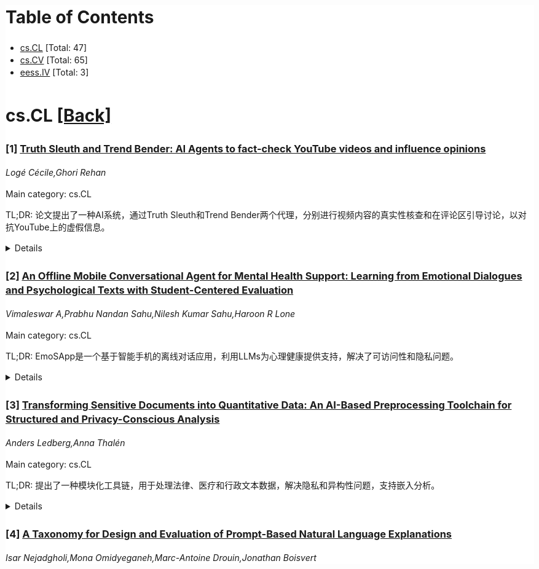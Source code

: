<div id=toc></div>

# Table of Contents

- [cs.CL](#cs.CL) [Total: 47]
- [cs.CV](#cs.CV) [Total: 65]
- [eess.IV](#eess.IV) [Total: 3]


<div id='cs.CL'></div>

# cs.CL [[Back]](#toc)

### [1] [Truth Sleuth and Trend Bender: AI Agents to fact-check YouTube videos and influence opinions](https://arxiv.org/abs/2507.10577)
*Logé Cécile,Ghori Rehan*

Main category: cs.CL

TL;DR: 论文提出了一种AI系统，通过Truth Sleuth和Trend Bender两个代理，分别进行视频内容的真实性核查和在评论区引导讨论，以对抗YouTube上的虚假信息。


<details><summary>Details</summary></details>


### [2] [An Offline Mobile Conversational Agent for Mental Health Support: Learning from Emotional Dialogues and Psychological Texts with Student-Centered Evaluation](https://arxiv.org/abs/2507.10580)
*Vimaleswar A,Prabhu Nandan Sahu,Nilesh Kumar Sahu,Haroon R Lone*

Main category: cs.CL

TL;DR: EmoSApp是一个基于智能手机的离线对话应用，利用LLMs为心理健康提供支持，解决了可访问性和隐私问题。


<details><summary>Details</summary></details>


### [3] [Transforming Sensitive Documents into Quantitative Data: An AI-Based Preprocessing Toolchain for Structured and Privacy-Conscious Analysis](https://arxiv.org/abs/2507.10582)
*Anders Ledberg,Anna Thalén*

Main category: cs.CL

TL;DR: 提出了一种模块化工具链，用于处理法律、医疗和行政文本数据，解决隐私和异构性问题，支持嵌入分析。


<details><summary>Details</summary></details>


### [4] [A Taxonomy for Design and Evaluation of Prompt-Based Natural Language Explanations](https://arxiv.org/abs/2507.10585)
*Isar Nejadgholi,Mona Omidyeganeh,Marc-Antoine Drouin,Jonathan Boisvert*
